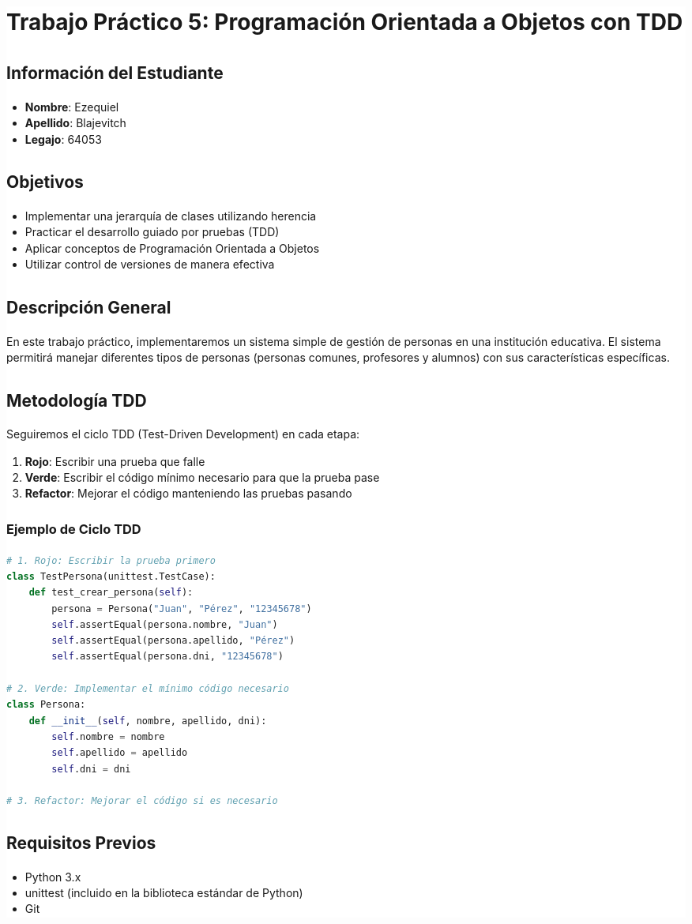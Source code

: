 # Trabajo Práctico 5: Programación Orientada a Objetos con TDD

## Información del Estudiante
- **Nombre**: Ezequiel
- **Apellido**: Blajevitch
- **Legajo**: 64053

## Objetivos
- Implementar una jerarquía de clases utilizando herencia
- Practicar el desarrollo guiado por pruebas (TDD)
- Aplicar conceptos de Programación Orientada a Objetos
- Utilizar control de versiones de manera efectiva

## Descripción General
En este trabajo práctico, implementaremos un sistema simple de gestión de personas en una institución educativa. El sistema permitirá manejar diferentes tipos de personas (personas comunes, profesores y alumnos) con sus características específicas.

## Metodología TDD
Seguiremos el ciclo TDD (Test-Driven Development) en cada etapa:
1. **Rojo**: Escribir una prueba que falle
2. **Verde**: Escribir el código mínimo necesario para que la prueba pase
3. **Refactor**: Mejorar el código manteniendo las pruebas pasando

### Ejemplo de Ciclo TDD
```python
# 1. Rojo: Escribir la prueba primero
class TestPersona(unittest.TestCase):
    def test_crear_persona(self):
        persona = Persona("Juan", "Pérez", "12345678")
        self.assertEqual(persona.nombre, "Juan")
        self.assertEqual(persona.apellido, "Pérez")
        self.assertEqual(persona.dni, "12345678")

# 2. Verde: Implementar el mínimo código necesario
class Persona:
    def __init__(self, nombre, apellido, dni):
        self.nombre = nombre
        self.apellido = apellido
        self.dni = dni

# 3. Refactor: Mejorar el código si es necesario
```

## Requisitos Previos
- Python 3.x
- unittest (incluido en la biblioteca estándar de Python)
- Git
